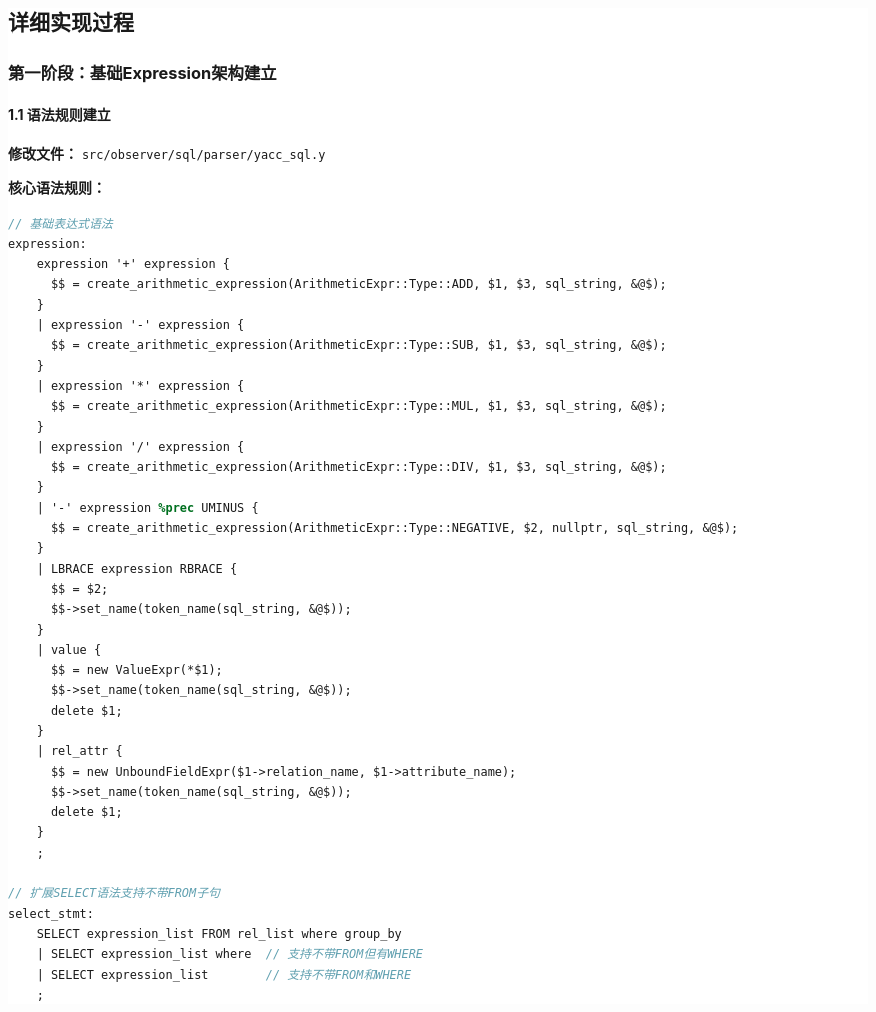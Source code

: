 ## 详细实现过程

### 第一阶段：基础Expression架构建立

#### 1.1 语法规则建立

**修改文件：** `src/observer/sql/parser/yacc_sql.y`

**核心语法规则：**
```yacc
// 基础表达式语法
expression:
    expression '+' expression {
      $$ = create_arithmetic_expression(ArithmeticExpr::Type::ADD, $1, $3, sql_string, &@$);
    }
    | expression '-' expression {
      $$ = create_arithmetic_expression(ArithmeticExpr::Type::SUB, $1, $3, sql_string, &@$);
    }
    | expression '*' expression {
      $$ = create_arithmetic_expression(ArithmeticExpr::Type::MUL, $1, $3, sql_string, &@$);
    }
    | expression '/' expression {
      $$ = create_arithmetic_expression(ArithmeticExpr::Type::DIV, $1, $3, sql_string, &@$);
    }
    | '-' expression %prec UMINUS {
      $$ = create_arithmetic_expression(ArithmeticExpr::Type::NEGATIVE, $2, nullptr, sql_string, &@$);
    }
    | LBRACE expression RBRACE {
      $$ = $2;
      $$->set_name(token_name(sql_string, &@$));
    }
    | value {
      $$ = new ValueExpr(*$1);
      $$->set_name(token_name(sql_string, &@$));
      delete $1;
    }
    | rel_attr {
      $$ = new UnboundFieldExpr($1->relation_name, $1->attribute_name);
      $$->set_name(token_name(sql_string, &@$));
      delete $1;
    }
    ;

// 扩展SELECT语法支持不带FROM子句
select_stmt:
    SELECT expression_list FROM rel_list where group_by
    | SELECT expression_list where  // 支持不带FROM但有WHERE
    | SELECT expression_list        // 支持不带FROM和WHERE
    ;
```
